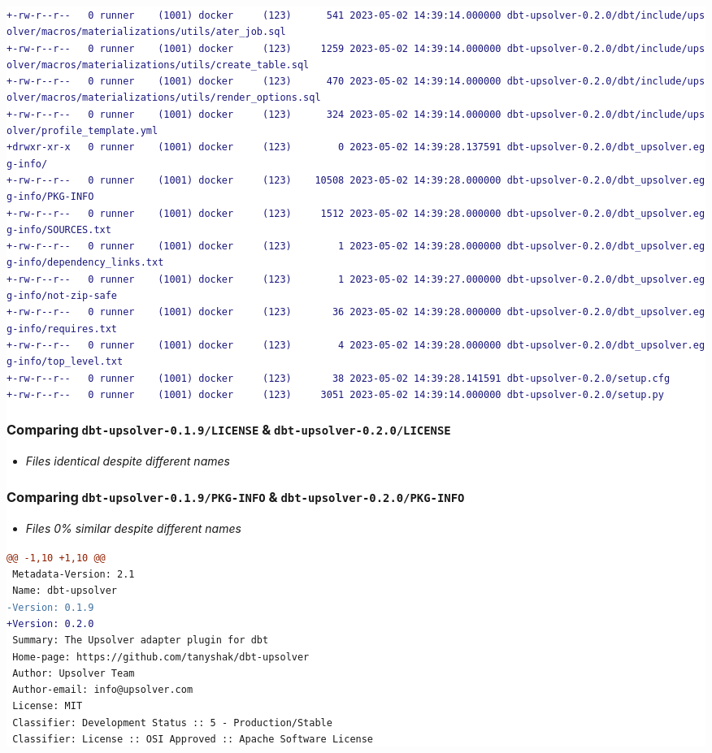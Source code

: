 ```diff
+-rw-r--r--   0 runner    (1001) docker     (123)      541 2023-05-02 14:39:14.000000 dbt-upsolver-0.2.0/dbt/include/upsolver/macros/materializations/utils/ater_job.sql
+-rw-r--r--   0 runner    (1001) docker     (123)     1259 2023-05-02 14:39:14.000000 dbt-upsolver-0.2.0/dbt/include/upsolver/macros/materializations/utils/create_table.sql
+-rw-r--r--   0 runner    (1001) docker     (123)      470 2023-05-02 14:39:14.000000 dbt-upsolver-0.2.0/dbt/include/upsolver/macros/materializations/utils/render_options.sql
+-rw-r--r--   0 runner    (1001) docker     (123)      324 2023-05-02 14:39:14.000000 dbt-upsolver-0.2.0/dbt/include/upsolver/profile_template.yml
+drwxr-xr-x   0 runner    (1001) docker     (123)        0 2023-05-02 14:39:28.137591 dbt-upsolver-0.2.0/dbt_upsolver.egg-info/
+-rw-r--r--   0 runner    (1001) docker     (123)    10508 2023-05-02 14:39:28.000000 dbt-upsolver-0.2.0/dbt_upsolver.egg-info/PKG-INFO
+-rw-r--r--   0 runner    (1001) docker     (123)     1512 2023-05-02 14:39:28.000000 dbt-upsolver-0.2.0/dbt_upsolver.egg-info/SOURCES.txt
+-rw-r--r--   0 runner    (1001) docker     (123)        1 2023-05-02 14:39:28.000000 dbt-upsolver-0.2.0/dbt_upsolver.egg-info/dependency_links.txt
+-rw-r--r--   0 runner    (1001) docker     (123)        1 2023-05-02 14:39:27.000000 dbt-upsolver-0.2.0/dbt_upsolver.egg-info/not-zip-safe
+-rw-r--r--   0 runner    (1001) docker     (123)       36 2023-05-02 14:39:28.000000 dbt-upsolver-0.2.0/dbt_upsolver.egg-info/requires.txt
+-rw-r--r--   0 runner    (1001) docker     (123)        4 2023-05-02 14:39:28.000000 dbt-upsolver-0.2.0/dbt_upsolver.egg-info/top_level.txt
+-rw-r--r--   0 runner    (1001) docker     (123)       38 2023-05-02 14:39:28.141591 dbt-upsolver-0.2.0/setup.cfg
+-rw-r--r--   0 runner    (1001) docker     (123)     3051 2023-05-02 14:39:14.000000 dbt-upsolver-0.2.0/setup.py
```

### Comparing `dbt-upsolver-0.1.9/LICENSE` & `dbt-upsolver-0.2.0/LICENSE`

 * *Files identical despite different names*

### Comparing `dbt-upsolver-0.1.9/PKG-INFO` & `dbt-upsolver-0.2.0/PKG-INFO`

 * *Files 0% similar despite different names*

```diff
@@ -1,10 +1,10 @@
 Metadata-Version: 2.1
 Name: dbt-upsolver
-Version: 0.1.9
+Version: 0.2.0
 Summary: The Upsolver adapter plugin for dbt
 Home-page: https://github.com/tanyshak/dbt-upsolver
 Author: Upsolver Team
 Author-email: info@upsolver.com
 License: MIT
 Classifier: Development Status :: 5 - Production/Stable
 Classifier: License :: OSI Approved :: Apache Software License
```
